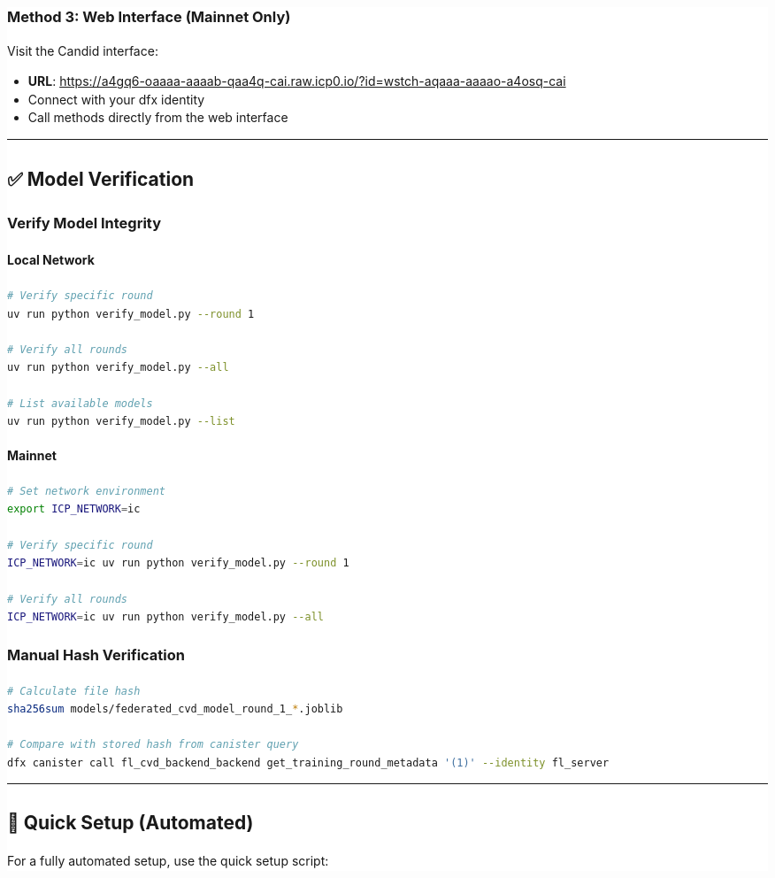 ### Method 3: Web Interface (Mainnet Only)

Visit the Candid interface:
- **URL**: https://a4gq6-oaaaa-aaaab-qaa4q-cai.raw.icp0.io/?id=wstch-aqaaa-aaaao-a4osq-cai
- Connect with your dfx identity
- Call methods directly from the web interface

---

## ✅ Model Verification

### Verify Model Integrity

#### Local Network
```bash
# Verify specific round
uv run python verify_model.py --round 1

# Verify all rounds
uv run python verify_model.py --all

# List available models
uv run python verify_model.py --list
```

#### Mainnet
```bash
# Set network environment
export ICP_NETWORK=ic

# Verify specific round
ICP_NETWORK=ic uv run python verify_model.py --round 1

# Verify all rounds
ICP_NETWORK=ic uv run python verify_model.py --all
```

### Manual Hash Verification

```bash
# Calculate file hash
sha256sum models/federated_cvd_model_round_1_*.joblib

# Compare with stored hash from canister query
dfx canister call fl_cvd_backend_backend get_training_round_metadata '(1)' --identity fl_server
```

---

## 🚀 Quick Setup (Automated)

For a fully automated setup, use the quick setup script:

